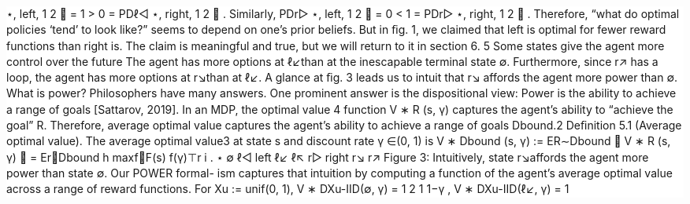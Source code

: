  ⋆, left, 1
2

= 1 > 0 =
PDℓ◁
 ⋆, right, 1
2

. Similarly, PDr▷
 ⋆, left, 1
2

= 0 < 1 = PDr▷
 ⋆, right, 1
2

. Therefore, “what
do optimal policies ‘tend’ to look like?” seems to depend on one’s prior beliefs. But in ﬁg. 1, we
claimed that left is optimal for fewer reward functions than right is. The claim is meaningful and
true, but we will return to it in section 6.
5
Some states give the agent more control over the future
The agent has more options at ℓ↙than at the inescapable terminal state ∅. Furthermore, since r↗
has a loop, the agent has more options at r↘than at ℓ↙. A glance at ﬁg. 3 leads us to intuit that r↘
affords the agent more power than ∅.
What is power? Philosophers have many answers. One prominent answer is the dispositional view:
Power is the ability to achieve a range of goals [Sattarov, 2019]. In an MDP, the optimal value
4
function V ∗
R (s, γ) captures the agent’s ability to “achieve the goal” R. Therefore, average optimal
value captures the agent’s ability to achieve a range of goals Dbound.2
Deﬁnition 5.1 (Average optimal value). The average optimal value3 at state s and discount rate
γ ∈(0, 1) is V ∗
Dbound (s, γ) := ER∼Dbound

V ∗
R (s, γ)

= Er∼Dbound
h
maxf∈F(s) f(γ)⊤r
i
.
⋆
∅
ℓ◁
left
ℓ↙
ℓ↖
r▷
right
r↘
r↗
Figure 3: Intuitively, state r↘affords the agent more power than state ∅. Our POWER formal-
ism captures that intuition by computing a function of the agent’s average optimal value across
a range of reward functions. For Xu := unif(0, 1), V ∗
DXu-IID(∅, γ) =
1
2
1
1−γ , V ∗
DXu-IID(ℓ↙, γ) =
1